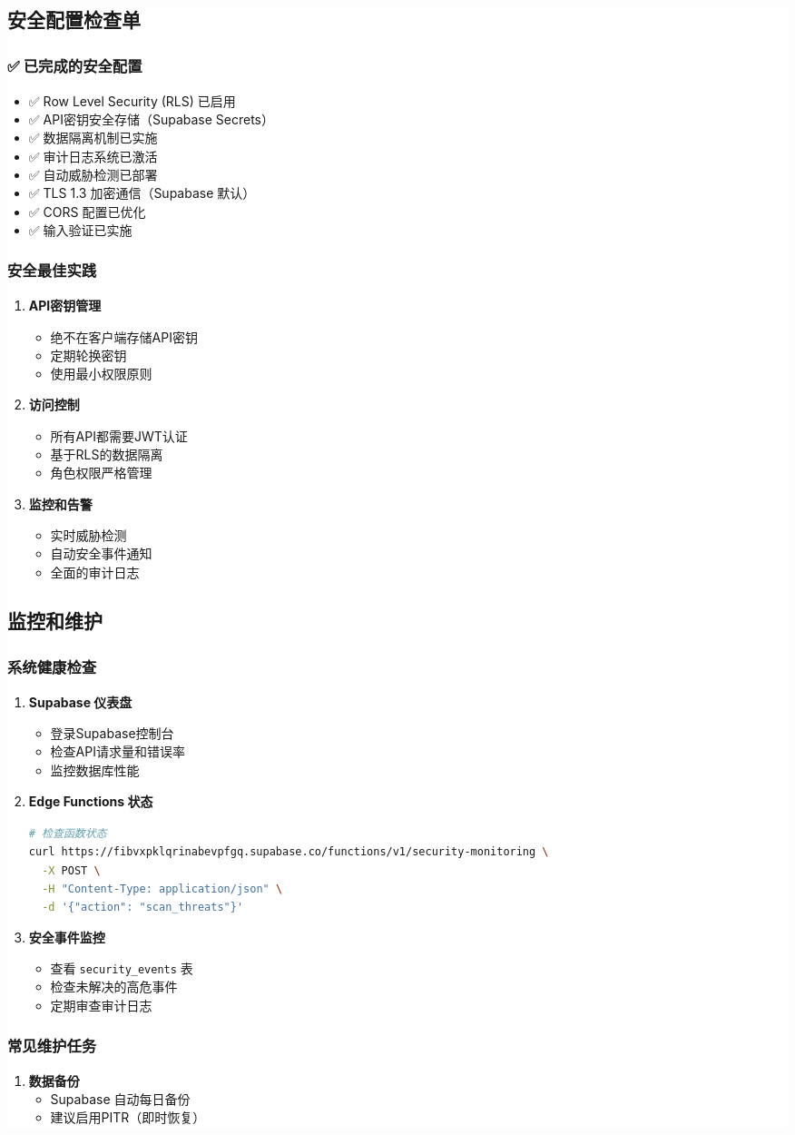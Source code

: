 ## 安全配置检查单

### ✅ 已完成的安全配置
- ✅ Row Level Security (RLS) 已启用
- ✅ API密钥安全存储（Supabase Secrets）
- ✅ 数据隔离机制已实施
- ✅ 审计日志系统已激活
- ✅ 自动威胁检测已部署
- ✅ TLS 1.3 加密通信（Supabase 默认）
- ✅ CORS 配置已优化
- ✅ 输入验证已实施

### 安全最佳实践
1. **API密钥管理**
   - 绝不在客户端存储API密钥
   - 定期轮换密钥
   - 使用最小权限原则

2. **访问控制**
   - 所有API都需要JWT认证
   - 基于RLS的数据隔离
   - 角色权限严格管理

3. **监控和告警**
   - 实时威胁检测
   - 自动安全事件通知
   - 全面的审计日志

## 监控和维护

### 系统健康检查
1. **Supabase 仪表盘**
   - 登录Supabase控制台
   - 检查API请求量和错误率
   - 监控数据库性能

2. **Edge Functions 状态**
   ```bash
   # 检查函数状态
   curl https://fibvxpklqrinabevpfgq.supabase.co/functions/v1/security-monitoring \
     -X POST \
     -H "Content-Type: application/json" \
     -d '{"action": "scan_threats"}'
   ```

3. **安全事件监控**
   - 查看 `security_events` 表
   - 检查未解决的高危事件
   - 定期审查审计日志

### 常见维护任务
1. **数据备份**
   - Supabase 自动每日备份
   - 建议启用PITR（即时恢复）
